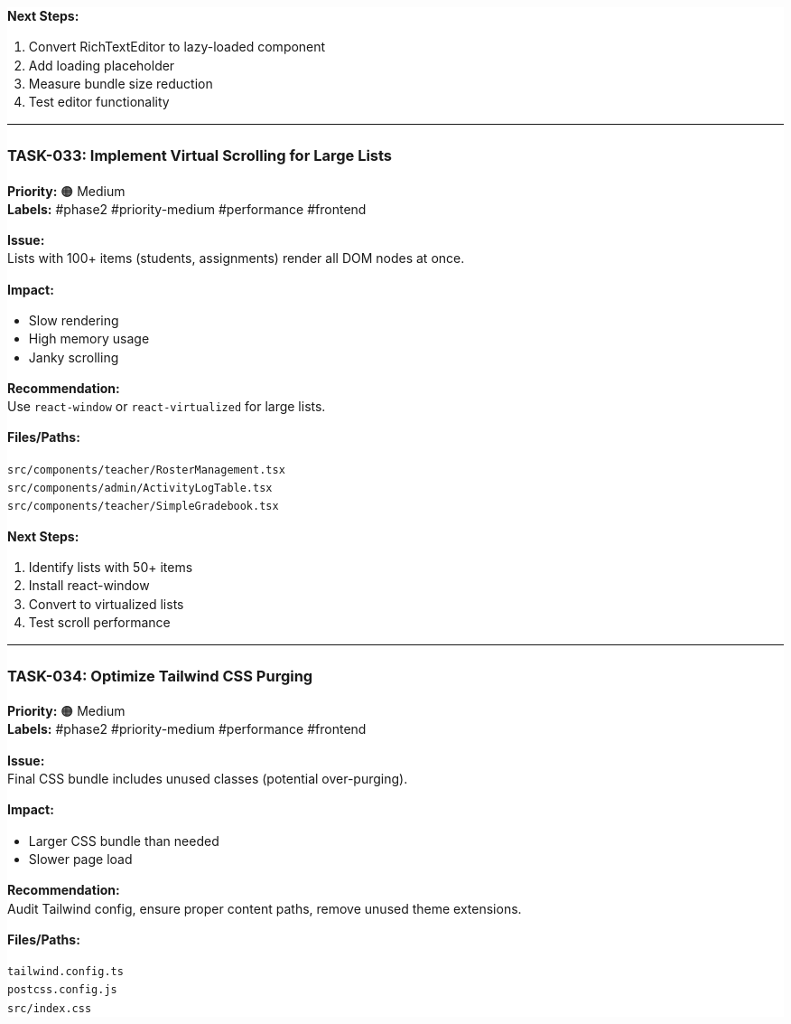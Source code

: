 **Next Steps:**
1. Convert RichTextEditor to lazy-loaded component
2. Add loading placeholder
3. Measure bundle size reduction
4. Test editor functionality

---

### TASK-033: Implement Virtual Scrolling for Large Lists
**Priority:** 🟠 Medium  
**Labels:** #phase2 #priority-medium #performance #frontend

**Issue:**  
Lists with 100+ items (students, assignments) render all DOM nodes at once.

**Impact:**  
- Slow rendering
- High memory usage
- Janky scrolling

**Recommendation:**  
Use `react-window` or `react-virtualized` for large lists.

**Files/Paths:**
```
src/components/teacher/RosterManagement.tsx
src/components/admin/ActivityLogTable.tsx
src/components/teacher/SimpleGradebook.tsx
```

**Next Steps:**
1. Identify lists with 50+ items
2. Install react-window
3. Convert to virtualized lists
4. Test scroll performance

---

### TASK-034: Optimize Tailwind CSS Purging
**Priority:** 🟠 Medium  
**Labels:** #phase2 #priority-medium #performance #frontend

**Issue:**  
Final CSS bundle includes unused classes (potential over-purging).

**Impact:**  
- Larger CSS bundle than needed
- Slower page load

**Recommendation:**  
Audit Tailwind config, ensure proper content paths, remove unused theme extensions.

**Files/Paths:**
```
tailwind.config.ts
postcss.config.js
src/index.css
```
